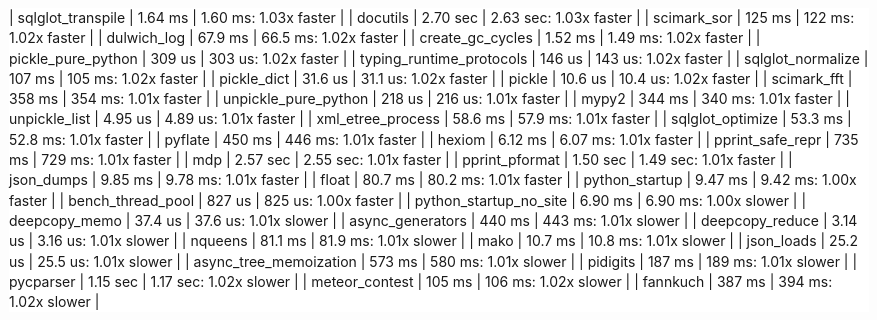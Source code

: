 | sqlglot_transpile        | 1.64 ms                                                | 1.60 ms: 1.03x faster                                                |
| docutils                 | 2.70 sec                                               | 2.63 sec: 1.03x faster                                               |
| scimark_sor              | 125 ms                                                 | 122 ms: 1.02x faster                                                 |
| dulwich_log              | 67.9 ms                                                | 66.5 ms: 1.02x faster                                                |
| create_gc_cycles         | 1.52 ms                                                | 1.49 ms: 1.02x faster                                                |
| pickle_pure_python       | 309 us                                                 | 303 us: 1.02x faster                                                 |
| typing_runtime_protocols | 146 us                                                 | 143 us: 1.02x faster                                                 |
| sqlglot_normalize        | 107 ms                                                 | 105 ms: 1.02x faster                                                 |
| pickle_dict              | 31.6 us                                                | 31.1 us: 1.02x faster                                                |
| pickle                   | 10.6 us                                                | 10.4 us: 1.02x faster                                                |
| scimark_fft              | 358 ms                                                 | 354 ms: 1.01x faster                                                 |
| unpickle_pure_python     | 218 us                                                 | 216 us: 1.01x faster                                                 |
| mypy2                    | 344 ms                                                 | 340 ms: 1.01x faster                                                 |
| unpickle_list            | 4.95 us                                                | 4.89 us: 1.01x faster                                                |
| xml_etree_process        | 58.6 ms                                                | 57.9 ms: 1.01x faster                                                |
| sqlglot_optimize         | 53.3 ms                                                | 52.8 ms: 1.01x faster                                                |
| pyflate                  | 450 ms                                                 | 446 ms: 1.01x faster                                                 |
| hexiom                   | 6.12 ms                                                | 6.07 ms: 1.01x faster                                                |
| pprint_safe_repr         | 735 ms                                                 | 729 ms: 1.01x faster                                                 |
| mdp                      | 2.57 sec                                               | 2.55 sec: 1.01x faster                                               |
| pprint_pformat           | 1.50 sec                                               | 1.49 sec: 1.01x faster                                               |
| json_dumps               | 9.85 ms                                                | 9.78 ms: 1.01x faster                                                |
| float                    | 80.7 ms                                                | 80.2 ms: 1.01x faster                                                |
| python_startup           | 9.47 ms                                                | 9.42 ms: 1.00x faster                                                |
| bench_thread_pool        | 827 us                                                 | 825 us: 1.00x faster                                                 |
| python_startup_no_site   | 6.90 ms                                                | 6.90 ms: 1.00x slower                                                |
| deepcopy_memo            | 37.4 us                                                | 37.6 us: 1.01x slower                                                |
| async_generators         | 440 ms                                                 | 443 ms: 1.01x slower                                                 |
| deepcopy_reduce          | 3.14 us                                                | 3.16 us: 1.01x slower                                                |
| nqueens                  | 81.1 ms                                                | 81.9 ms: 1.01x slower                                                |
| mako                     | 10.7 ms                                                | 10.8 ms: 1.01x slower                                                |
| json_loads               | 25.2 us                                                | 25.5 us: 1.01x slower                                                |
| async_tree_memoization   | 573 ms                                                 | 580 ms: 1.01x slower                                                 |
| pidigits                 | 187 ms                                                 | 189 ms: 1.01x slower                                                 |
| pycparser                | 1.15 sec                                               | 1.17 sec: 1.02x slower                                               |
| meteor_contest           | 105 ms                                                 | 106 ms: 1.02x slower                                                 |
| fannkuch                 | 387 ms                                                 | 394 ms: 1.02x slower                                                 |